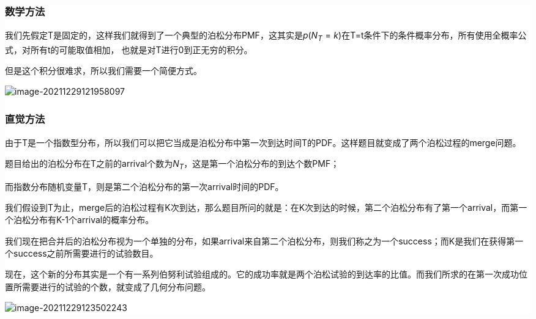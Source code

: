 ### 数学方法

我们先假定T是固定的，这样我们就得到了一个典型的泊松分布PMF，这其实是$p(N_T=k)$在T=t条件下的条件概率分布，所有使用全概率公式，对所有t的可能取值相加， 也就是对T进行0到正无穷的积分。

但是这个积分很难求，所以我们需要一个简便方式。

![image-20211229121958097](https://gitee.com/joy_thestraydog/typora/raw/master/img/image-20211229121958097.png)

### 直觉方法

由于T是一个指数型分布，所以我们可以把它当成是泊松分布中第一次到达时间T的PDF。这样题目就变成了两个泊松过程的merge问题。

题目给出的泊松分布在T之前的arrival个数为$N_T$，这是第一个泊松分布的到达个数PMF；

而指数分布随机变量T，则是第二个泊松分布的第一次arrival时间的PDF。

我们假设到T为止，merge后的泊松过程有K次到达，那么题目所问的就是：在K次到达的时候，第二个泊松分布有了第一个arrival，而第一个泊松分布有K-1个arrival的概率分布。

我们现在把合并后的泊松分布视为一个单独的分布，如果arrival来自第二个泊松分布，则我们称之为一个success；而K是我们在获得第一个success之前所需要进行的试验数目。

现在，这个新的分布其实是一个有一系列伯努利试验组成的。它的成功率就是两个泊松试验的到达率的比值。而我们所求的在第一次成功位置所需要进行的试验的个数，就变成了几何分布问题。

![image-20211229123502243](https://gitee.com/joy_thestraydog/typora/raw/master/img/image-20211229123502243.png)